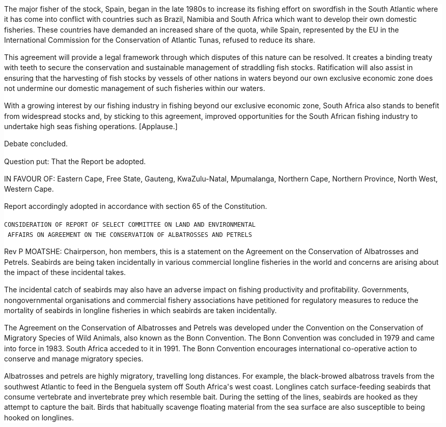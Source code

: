 The major fisher of the stock, Spain, began in the late  1980s  to  increase
its fishing effort on swordfish in the South  Atlantic  where  it  has  come
into conflict with countries such as Brazil, Namibia and South Africa  which
want to develop their own domestic fisheries. These countries have  demanded
an increased share of the quota, while Spain, represented by the EU  in  the
International Commission for the Conservation of Atlantic Tunas, refused  to
reduce its share.

This agreement will provide a legal  framework  through  which  disputes  of
this nature can be resolved. It creates  a  binding  treaty  with  teeth  to
secure the  conservation  and  sustainable  management  of  straddling  fish
stocks. Ratification will also assist in ensuring  that  the  harvesting  of
fish stocks by vessels of other nations in waters beyond our  own  exclusive
economic zone does not undermine our domestic management of  such  fisheries
within our waters.

With a growing interest by  our  fishing  industry  in  fishing  beyond  our
exclusive  economic  zone,  South  Africa  also  stands  to   benefit   from
widespread  stocks  and,   by   sticking   to   this   agreement,   improved
opportunities for the South African fishing industry to undertake high  seas
fishing operations. [Applause.]

Debate concluded.

Question put: That the Report be adopted.

IN FAVOUR OF: Eastern Cape, Free State, Gauteng, KwaZulu-Natal,  Mpumalanga,
Northern Cape, Northern Province, North West, Western Cape.

Report  accordingly  adopted  in  accordance  with   section   65   of   the
Constitution.

    CONSIDERATION OF REPORT OF SELECT COMMITTEE ON LAND AND ENVIRONMENTAL
     AFFAIRS ON AGREEMENT ON THE CONSERVATION OF ALBATROSSES AND PETRELS
Rev P MOATSHE:  Chairperson,  hon  members,  this  is  a  statement  on  the
Agreement on the Conservation  of  Albatrosses  and  Petrels.  Seabirds  are
being taken incidentally in various commercial  longline  fisheries  in  the
world and concerns are arising about the impact of these incidental takes.

The incidental catch of seabirds may also have an adverse impact on  fishing
productivity and profitability. Governments,  nongovernmental  organisations
and commercial fishery associations have petitioned for regulatory  measures
to reduce the mortality of seabirds in longline fisheries in which  seabirds
are taken incidentally.

The Agreement on the Conservation of Albatrosses and Petrels  was  developed
under the Convention on  the  Conservation  of  Migratory  Species  of  Wild
Animals, also  known  as  the  Bonn  Convention.  The  Bonn  Convention  was
concluded in 1979 and came into force in 1983. South Africa  acceded  to  it
in 1991. The Bonn Convention encourages  international  co-operative  action
to conserve and manage migratory species.

Albatrosses and petrels are highly  migratory,  travelling  long  distances.
For example, the black-browed albatross travels from the southwest  Atlantic
to feed in the Benguela system off  South  Africa's  west  coast.  Longlines
catch surface-feeding seabirds  that  consume  vertebrate  and  invertebrate
prey which resemble bait. During the setting  of  the  lines,  seabirds  are
hooked as they attempt to capture the bait. Birds that  habitually  scavenge
floating material from the sea surface are also susceptible to being  hooked
on longlines.
